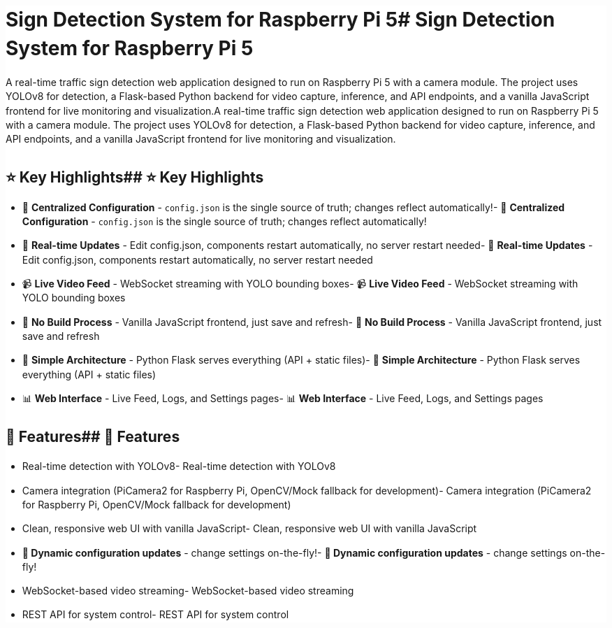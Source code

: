 # Sign Detection System for Raspberry Pi 5# Sign Detection System for Raspberry Pi 5



A real-time traffic sign detection web application designed to run on Raspberry Pi 5 with a camera module. The project uses YOLOv8 for detection, a Flask-based Python backend for video capture, inference, and API endpoints, and a vanilla JavaScript frontend for live monitoring and visualization.A real-time traffic sign detection web application designed to run on Raspberry Pi 5 with a camera module. The project uses YOLOv8 for detection, a Flask-based Python backend for video capture, inference, and API endpoints, and a vanilla JavaScript frontend for live monitoring and visualization.



## ⭐ Key Highlights## ⭐ Key Highlights



- 🎯 **Centralized Configuration** - `config.json` is the single source of truth; changes reflect automatically!- 🎯 **Centralized Configuration** - `config.json` is the single source of truth; changes reflect automatically!

- 🚀 **Real-time Updates** - Edit config.json, components restart automatically, no server restart needed- 🚀 **Real-time Updates** - Edit config.json, components restart automatically, no server restart needed

- 📹 **Live Video Feed** - WebSocket streaming with YOLO bounding boxes- 📹 **Live Video Feed** - WebSocket streaming with YOLO bounding boxes

- 🎨 **No Build Process** - Vanilla JavaScript frontend, just save and refresh- 🎨 **No Build Process** - Vanilla JavaScript frontend, just save and refresh

- 🔧 **Simple Architecture** - Python Flask serves everything (API + static files)- 🔧 **Simple Architecture** - Python Flask serves everything (API + static files)

- 📊 **Web Interface** - Live Feed, Logs, and Settings pages- 📊 **Web Interface** - Live Feed, Logs, and Settings pages



## 🎯 Features## 🎯 Features



- Real-time detection with YOLOv8- Real-time detection with YOLOv8

- Camera integration (PiCamera2 for Raspberry Pi, OpenCV/Mock fallback for development)- Camera integration (PiCamera2 for Raspberry Pi, OpenCV/Mock fallback for development)

- Clean, responsive web UI with vanilla JavaScript- Clean, responsive web UI with vanilla JavaScript

- **🌟 Dynamic configuration updates** - change settings on-the-fly!- **🌟 Dynamic configuration updates** - change settings on-the-fly!

- WebSocket-based video streaming- WebSocket-based video streaming

- REST API for system control- REST API for system control
